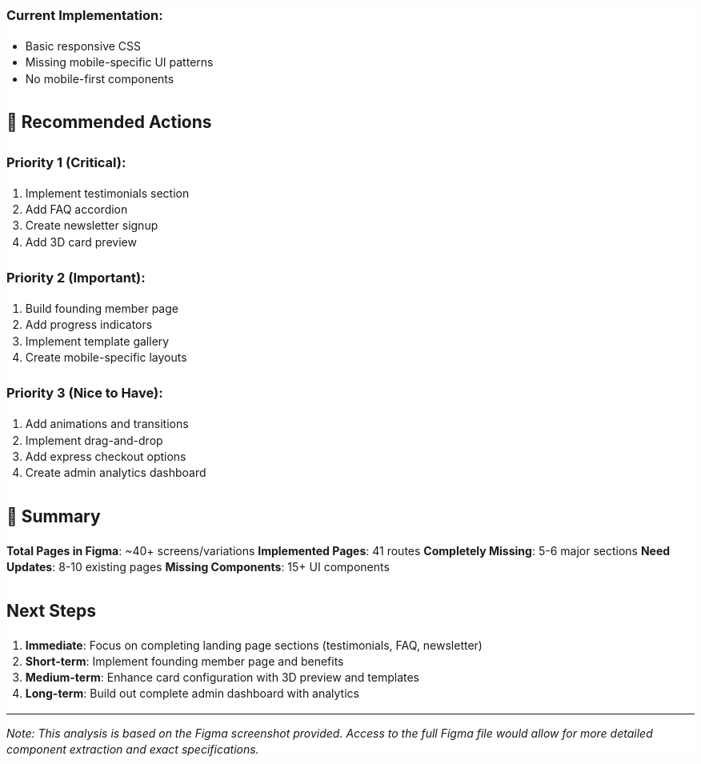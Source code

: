 ### Current Implementation:
- Basic responsive CSS
- Missing mobile-specific UI patterns
- No mobile-first components

## 🔧 Recommended Actions

### Priority 1 (Critical):
1. Implement testimonials section
2. Add FAQ accordion
3. Create newsletter signup
4. Add 3D card preview

### Priority 2 (Important):
1. Build founding member page
2. Add progress indicators
3. Implement template gallery
4. Create mobile-specific layouts

### Priority 3 (Nice to Have):
1. Add animations and transitions
2. Implement drag-and-drop
3. Add express checkout options
4. Create admin analytics dashboard

## 📝 Summary

**Total Pages in Figma**: ~40+ screens/variations
**Implemented Pages**: 41 routes
**Completely Missing**: 5-6 major sections
**Need Updates**: 8-10 existing pages
**Missing Components**: 15+ UI components

## Next Steps

1. **Immediate**: Focus on completing landing page sections (testimonials, FAQ, newsletter)
2. **Short-term**: Implement founding member page and benefits
3. **Medium-term**: Enhance card configuration with 3D preview and templates
4. **Long-term**: Build out complete admin dashboard with analytics

---

*Note: This analysis is based on the Figma screenshot provided. Access to the full Figma file would allow for more detailed component extraction and exact specifications.*